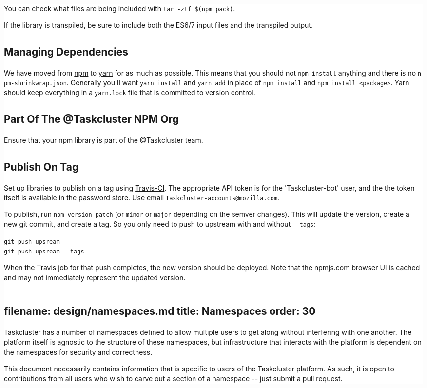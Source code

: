 You can check what files are being included with `tar -ztf $(npm pack)`.

If the library is transpiled, be sure to include both the ES6/7 input files and the transpiled output.

## Managing Dependencies

We have moved from [npm](https://docs.npmjs.com/cli/npm) to [yarn](https://yarnpkg.com/) for as much as possible. This means that
you should not `npm install` anything and there is no `npm-shrinkwrap.json`. Generally you'll want `yarn install` and `yarn add` in
place of `npm install` and `npm install <package>`. Yarn should keep everything in a `yarn.lock` file that is committed to version
control.

## Part Of The @Taskcluster NPM Org

Ensure that your npm library is part of the @Taskcluster team.

## Publish On Tag

Set up libraries to publish on a tag using [Travis-CI](https://docs.travis-ci.com/user/deployment/npm/).
The appropriate API token is for the 'Taskcluster-bot' user, and the the token itself is available in the password store.
Use email `Taskcluster-accounts@mozilla.com`.

To publish, run `npm version patch` (or `minor` or `major` depending on the semver changes).
This will update the version, create a new git commit, and create a tag.
So you only need to push to upstream with and without `--tags`:

```
git push upsream
git push upsream --tags
```

When the Travis job for that push completes, the new version should be deployed.
Note that the npmjs.com browser UI is cached and may not immediately represent the updated version.

---
filename: design/namespaces.md
title: Namespaces
order: 30
---

Taskcluster has a number of namespaces defined to allow multiple users to get
along without interfering with one another.  The platform itself is agnostic to
the structure of these namespaces, but infrastructure that interacts with the
platform is dependent on the namespaces for security and correctness.

This document necessarily contains information that is specific to users of the
Taskcluster platform.  As such, it is open to contributions from all users who
wish to carve out a section of a namespace -- just [submit a pull
request](https://github.com/taskcluster/Taskcluster-docs).

